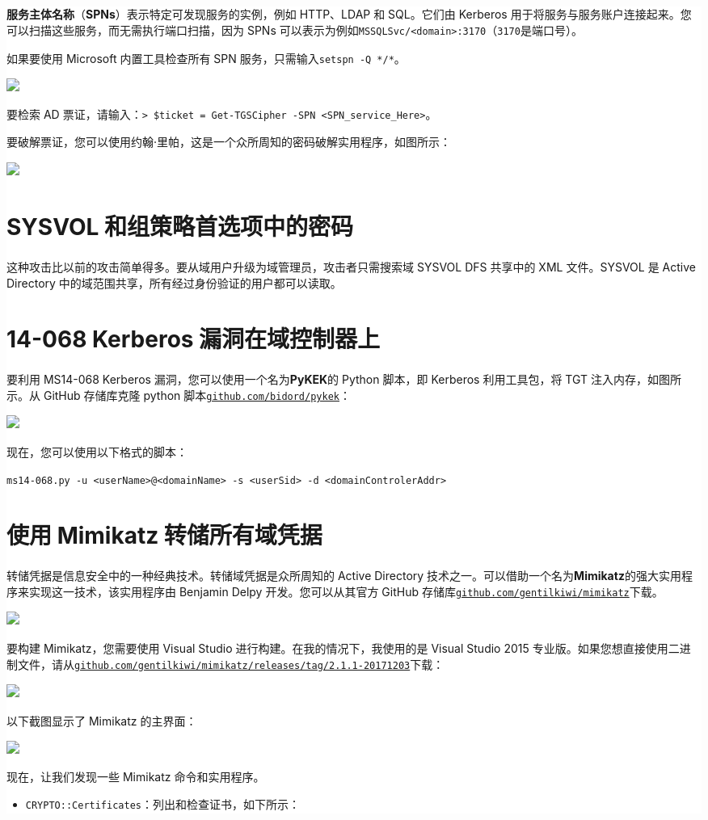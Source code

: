**服务主体名称**（**SPNs**）表示特定可发现服务的实例，例如 HTTP、LDAP 和 SQL。它们由 Kerberos 用于将服务与服务账户连接起来。您可以扫描这些服务，而无需执行端口扫描，因为 SPNs 可以表示为例如`MSSQLSvc/<domain>:3170`（`3170`是端口号）。

如果要使用 Microsoft 内置工具检查所有 SPN 服务，只需输入`setspn -Q */*`。

![](https://github.com/OpenDocCN/freelearn-sec-zh/raw/master/docs/adv-infra-pentest/img/00121.jpeg)

要检索 AD 票证，请输入：`> $ticket = Get-TGSCipher -SPN <SPN_service_Here>`。

要破解票证，您可以使用约翰·里帕，这是一个众所周知的密码破解实用程序，如图所示：

![](https://github.com/OpenDocCN/freelearn-sec-zh/raw/master/docs/adv-infra-pentest/img/00122.jpeg)

# SYSVOL 和组策略首选项中的密码

这种攻击比以前的攻击简单得多。要从域用户升级为域管理员，攻击者只需搜索域 SYSVOL DFS 共享中的 XML 文件。SYSVOL 是 Active Directory 中的域范围共享，所有经过身份验证的用户都可以读取。

# 14-068 Kerberos 漏洞在域控制器上

要利用 MS14-068 Kerberos 漏洞，您可以使用一个名为**PyKEK**的 Python 脚本，即 Kerberos 利用工具包，将 TGT 注入内存，如图所示。从 GitHub 存储库克隆 python 脚本[`github.com/bidord/pykek`](https://github.com/bidord/pykek)：

![](https://github.com/OpenDocCN/freelearn-sec-zh/raw/master/docs/adv-infra-pentest/img/00123.gif)

现在，您可以使用以下格式的脚本：

```
ms14-068.py -u <userName>@<domainName> -s <userSid> -d <domainControlerAddr>
```

# 使用 Mimikatz 转储所有域凭据

转储凭据是信息安全中的一种经典技术。转储域凭据是众所周知的 Active Directory 技术之一。可以借助一个名为**Mimikatz**的强大实用程序来实现这一技术，该实用程序由 Benjamin Delpy 开发。您可以从其官方 GitHub 存储库[`github.com/gentilkiwi/mimikatz`](https://github.com/gentilkiwi/mimikatz)下载。

![](https://github.com/OpenDocCN/freelearn-sec-zh/raw/master/docs/adv-infra-pentest/img/00124.jpeg)

要构建 Mimikatz，您需要使用 Visual Studio 进行构建。在我的情况下，我使用的是 Visual Studio 2015 专业版。如果您想直接使用二进制文件，请从[`github.com/gentilkiwi/mimikatz/releases/tag/2.1.1-20171203`](https://github.com/gentilkiwi/mimikatz/releases/tag/2.1.1-20171203)下载：

![](https://github.com/OpenDocCN/freelearn-sec-zh/raw/master/docs/adv-infra-pentest/img/00125.jpeg)

以下截图显示了 Mimikatz 的主界面：

![](https://github.com/OpenDocCN/freelearn-sec-zh/raw/master/docs/adv-infra-pentest/img/00126.jpeg)

现在，让我们发现一些 Mimikatz 命令和实用程序。

+   `CRYPTO::Certificates`：列出和检查证书，如下所示：
